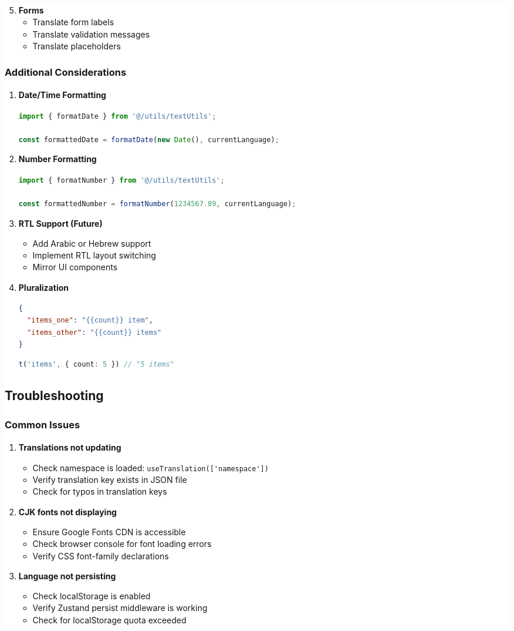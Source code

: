 5. **Forms**
   - Translate form labels
   - Translate validation messages
   - Translate placeholders

### Additional Considerations

1. **Date/Time Formatting**
   ```typescript
   import { formatDate } from '@/utils/textUtils';
   
   const formattedDate = formatDate(new Date(), currentLanguage);
   ```

2. **Number Formatting**
   ```typescript
   import { formatNumber } from '@/utils/textUtils';
   
   const formattedNumber = formatNumber(1234567.89, currentLanguage);
   ```

3. **RTL Support (Future)**
   - Add Arabic or Hebrew support
   - Implement RTL layout switching
   - Mirror UI components

4. **Pluralization**
   ```json
   {
     "items_one": "{{count}} item",
     "items_other": "{{count}} items"
   }
   ```
   
   ```typescript
   t('items', { count: 5 }) // "5 items"
   ```

## Troubleshooting

### Common Issues

1. **Translations not updating**
   - Check namespace is loaded: `useTranslation(['namespace'])`
   - Verify translation key exists in JSON file
   - Check for typos in translation keys

2. **CJK fonts not displaying**
   - Ensure Google Fonts CDN is accessible
   - Check browser console for font loading errors
   - Verify CSS font-family declarations

3. **Language not persisting**
   - Check localStorage is enabled
   - Verify Zustand persist middleware is working
   - Check for localStorage quota exceeded
